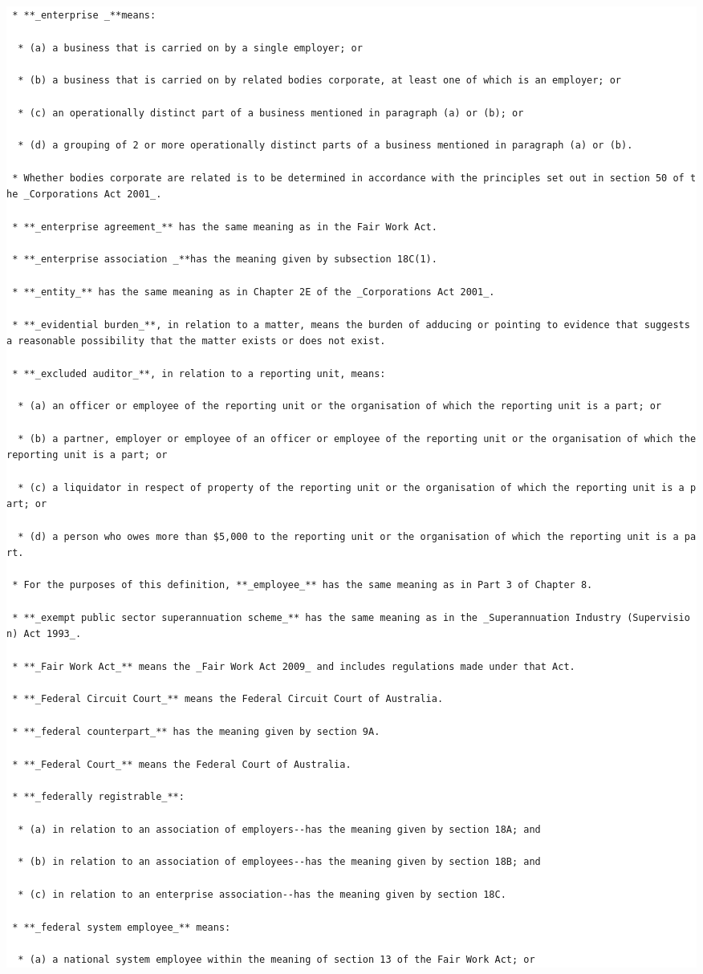      * **_enterprise _**means:

      * (a) a business that is carried on by a single employer; or

      * (b) a business that is carried on by related bodies corporate, at least one of which is an employer; or

      * (c) an operationally distinct part of a business mentioned in paragraph (a) or (b); or

      * (d) a grouping of 2 or more operationally distinct parts of a business mentioned in paragraph (a) or (b).

     * Whether bodies corporate are related is to be determined in accordance with the principles set out in section 50 of the _Corporations Act 2001_.

     * **_enterprise agreement_** has the same meaning as in the Fair Work Act.

     * **_enterprise association _**has the meaning given by subsection 18C(1).

     * **_entity_** has the same meaning as in Chapter 2E of the _Corporations Act 2001_.

     * **_evidential burden_**, in relation to a matter, means the burden of adducing or pointing to evidence that suggests a reasonable possibility that the matter exists or does not exist.

     * **_excluded auditor_**, in relation to a reporting unit, means:

      * (a) an officer or employee of the reporting unit or the organisation of which the reporting unit is a part; or

      * (b) a partner, employer or employee of an officer or employee of the reporting unit or the organisation of which the reporting unit is a part; or

      * (c) a liquidator in respect of property of the reporting unit or the organisation of which the reporting unit is a part; or

      * (d) a person who owes more than $5,000 to the reporting unit or the organisation of which the reporting unit is a part.

     * For the purposes of this definition, **_employee_** has the same meaning as in Part 3 of Chapter 8.

     * **_exempt public sector superannuation scheme_** has the same meaning as in the _Superannuation Industry (Supervision) Act 1993_.

     * **_Fair Work Act_** means the _Fair Work Act 2009_ and includes regulations made under that Act.

     * **_Federal Circuit Court_** means the Federal Circuit Court of Australia.

     * **_federal counterpart_** has the meaning given by section 9A.

     * **_Federal Court_** means the Federal Court of Australia.

     * **_federally registrable_**:

      * (a) in relation to an association of employers--has the meaning given by section 18A; and

      * (b) in relation to an association of employees--has the meaning given by section 18B; and

      * (c) in relation to an enterprise association--has the meaning given by section 18C.

     * **_federal system employee_** means:

      * (a) a national system employee within the meaning of section 13 of the Fair Work Act; or
